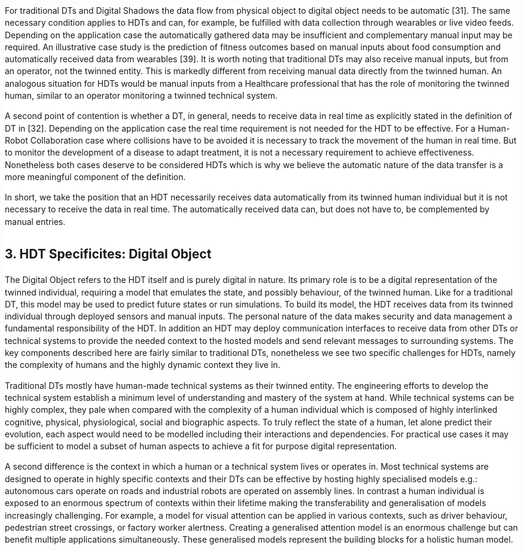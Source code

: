 For traditional DTs and Digital Shadows the data flow from physical object to digital object needs to be automatic [31]. The same necessary condition applies to HDTs and can, for example, be fulfilled with data collection through wearables or live video feeds. Depending on the application case the automatically gathered data may be insufficient and complementary manual input may be required. An illustrative case study is the prediction of fitness outcomes based on manual inputs about food consumption and automatically received data from wearables [39]. It is worth noting that traditional DTs may also receive manual inputs, but from an operator, not the twinned entity. This is markedly different from receiving manual data directly from the twinned human. An analogous situation for HDTs would be manual inputs from a Healthcare professional that has the role of monitoring the twinned human, similar to an operator monitoring a twinned technical system.

A second point of contention is whether a DT, in general, needs to receive data in real time as explicitly stated in the definition of DT in [32]. Depending on the application case the real time requirement is not needed for the HDT to be effective. For a Human-Robot Collaboration case where collisions have to be avoided it is necessary to track the movement of the human in real time. But to monitor the development of a disease to adapt treatment, it is not a necessary requirement to achieve effectiveness. Nonetheless both cases deserve to be considered HDTs which is why we believe the automatic nature of the data transfer is a more meaningful component of the definition.

In short, we take the position that an HDT necessarily receives data automatically from its twinned human individual but it is not necessary to receive the data in real time. The automatically received data can, but does not have to, be complemented by manual entries.

## 3. HDT Specificites: Digital Object

The Digital Object refers to the HDT itself and is purely digital in nature. Its primary role is to be a digital representation of the twinned individual, requiring a model that emulates the state, and possibly behaviour, of the twinned human. Like for a traditional DT, this model may be used to predict future states or run simulations. To build its model, the HDT receives data from its twinned individual through deployed sensors and manual inputs. The personal nature of the data makes security and data management a fundamental responsibility of the HDT. In addition an HDT may deploy communication interfaces to receive data from other DTs or technical systems to provide the needed context to the hosted models and send relevant messages to surrounding systems. The key components described here are fairly similar to traditional DTs, nonetheless we see two specific challenges for HDTs, namely the complexity of humans and the highly dynamic context they live in.

Traditional DTs mostly have human-made technical systems as their twinned entity. The engineering efforts to develop the technical system establish a minimum level of understanding and mastery of the system at hand. While technical systems can be highly complex, they pale when compared with the complexity of a human individual which is composed of highly interlinked cognitive, physical, physiological, social and biographic aspects. To truly reflect the state of a human, let alone predict their evolution, each aspect would need to be modelled including their interactions and dependencies. For practical use cases it may be sufficient to model a subset of human aspects to achieve a fit for purpose digital representation.

A second difference is the context in which a human or a technical system lives or operates in. Most technical systems are designed to operate in highly specific contexts and their DTs can be effective by hosting highly specialised models e.g.: autonomous cars operate on roads and industrial robots are operated on assembly lines. In contrast a human individual is exposed to an enormous spectrum of contexts within their lifetime making the transferability and generalisation of models increasingly challenging. For example, a model for visual attention can be applied in various contexts, such as driver behaviour, pedestrian street crossings, or factory worker alertness. Creating a generalised attention model is an enormous challenge but can benefit multiple applications simultaneously. These generalised models represent the building blocks for a holistic human model.
